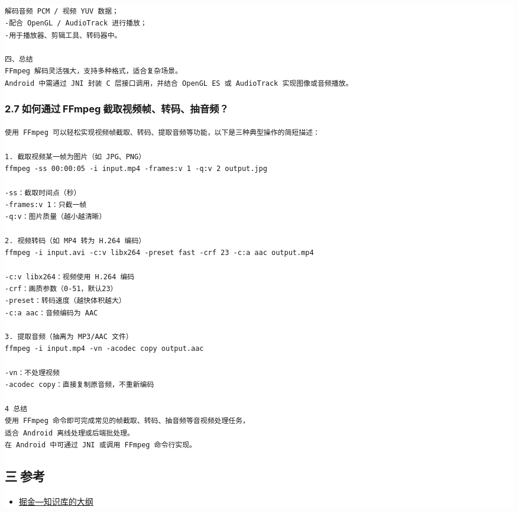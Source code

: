 ```
解码音频 PCM / 视频 YUV 数据；
-配合 OpenGL / AudioTrack 进行播放；
-用于播放器、剪辑工具、转码器中。

四、总结
FFmpeg 解码灵活强大，支持多种格式，适合复杂场景。
Android 中需通过 JNI 封装 C 层接口调用，并结合 OpenGL ES 或 AudioTrack 实现图像或音频播放。
```

### 2.7 如何通过 FFmpeg 截取视频帧、转码、抽音频？

```
使用 FFmpeg 可以轻松实现视频帧截取、转码、提取音频等功能，以下是三种典型操作的简短描述：

1. 截取视频某一帧为图片（如 JPG、PNG）
ffmpeg -ss 00:00:05 -i input.mp4 -frames:v 1 -q:v 2 output.jpg

-ss：截取时间点（秒）
-frames:v 1：只截一帧
-q:v：图片质量（越小越清晰）

2. 视频转码（如 MP4 转为 H.264 编码）
ffmpeg -i input.avi -c:v libx264 -preset fast -crf 23 -c:a aac output.mp4

-c:v libx264：视频使用 H.264 编码
-crf：画质参数（0-51，默认23）
-preset：转码速度（越快体积越大）
-c:a aac：音频编码为 AAC

3. 提取音频（抽离为 MP3/AAC 文件）
ffmpeg -i input.mp4 -vn -acodec copy output.aac

-vn：不处理视频
-acodec copy：直接复制原音频，不重新编码

4 总结
使用 FFmpeg 命令即可完成常见的帧截取、转码、抽音频等音视频处理任务，
适合 Android 离线处理或后端批处理。
在 Android 中可通过 JNI 或调用 FFmpeg 命令行实现。
```

##  三 参考

* [掘金—知识库的大纲](https://juejin.cn/post/7480464724096057381)